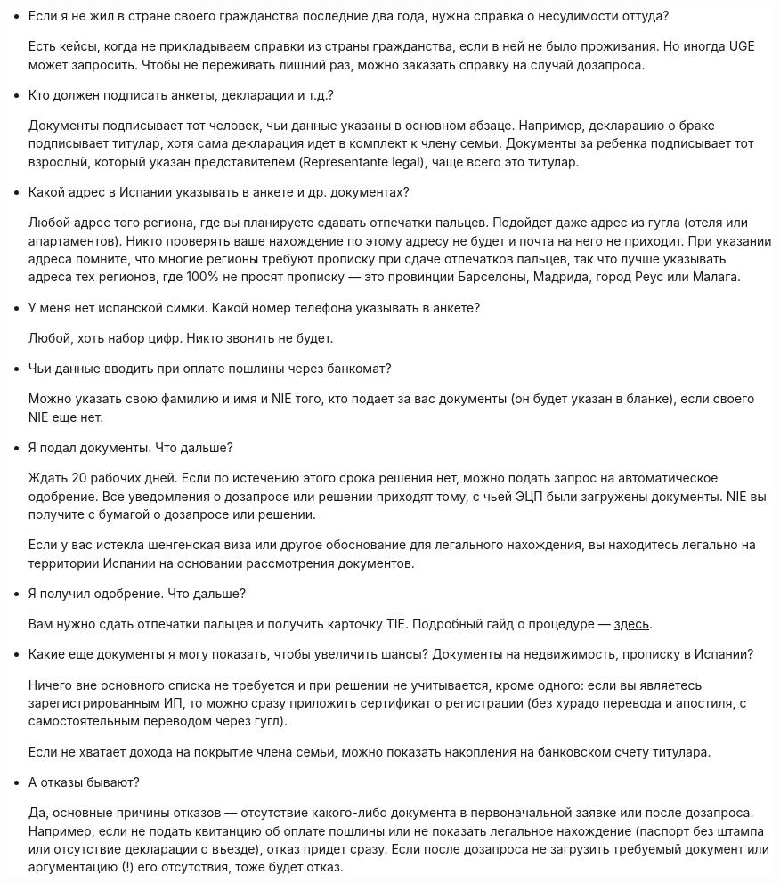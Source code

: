 - Если я не жил в стране своего гражданства последние два года, нужна справка о несудимости оттуда?
    
    Есть кейсы, когда не прикладываем справки из страны гражданства, если в ней не было проживания. Но иногда UGE может запросить. Чтобы не переживать лишний раз, можно заказать справку на случай дозапроса.
    
- Кто должен подписать анкеты, декларации и т.д.?
    
    Документы подписывает тот человек, чьи данные указаны в основном абзаце. Например, декларацию о браке подписывает титулар, хотя сама декларация идет в комплект к члену семьи. Документы за ребенка подписывает тот взрослый, который указан представителем (Representante legal), чаще всего это титулар.
    
- Какой адрес в Испании указывать в анкете и др. документах?
    
    Любой адрес того региона, где вы планируете сдавать отпечатки пальцев. Подойдет даже адрес из гугла (отеля или апартаментов). Никто проверять ваше нахождение по этому адресу не будет и почта на него не приходит. При указании адреса помните, что многие регионы требуют прописку при сдаче отпечатков пальцев, так что лучше указывать адреса тех регионов, где 100% не просят прописку — это провинции Барселоны, Мадрида, город Реус или Малага. 
    
- У меня нет испанской симки. Какой номер телефона указывать в анкете?
    
    Любой, хоть набор цифр. Никто звонить не будет. 
    
- Чьи данные вводить при оплате пошлины через банкомат?
    
    Можно указать свою фамилию и имя и NIE того, кто подает за вас документы (он будет указан в бланке), если своего NIE еще нет.
    
- Я подал документы. Что дальше?
    
    Ждать 20 рабочих дней. Если по истечению этого срока решения нет, можно подать запрос на автоматическое одобрение. Все уведомления о дозапросе или решении приходят тому, с чьей ЭЦП были загружены документы. NIE вы получите с бумагой о дозапросе или решении. 
    
    Если у вас истекла шенгенская виза или другое обоснование для легального нахождения, вы находитесь легально на территории Испании на основании рассмотрения документов. 
    
- Я получил одобрение. Что дальше?
    
    Вам нужно сдать отпечатки пальцев и получить карточку TIE. Подробный гайд о процедуре — [здесь](https://www.notion.so/072165df3ce94d2eaeddde3a870072f5?pvs=21). 
    
- Какие еще документы я могу показать, чтобы увеличить шансы? Документы на недвижимость, прописку в Испании?
    
    Ничего вне основного списка не требуется и при решении не учитывается, кроме одного: если вы являетесь зарегистрированным ИП, то можно сразу приложить сертификат о регистрации (без хурадо перевода и апостиля, с самостоятельным переводом через гугл). 
    
    Если не хватает дохода на покрытие члена семьи, можно показать накопления на банковском счету титулара. 
    
- А отказы бывают?
    
    Да, основные причины отказов — отсутствие какого-либо документа в первоначальной заявке или после дозапроса. Например, если не подать квитанцию об оплате пошлины или не показать легальное нахождение (паспорт без штампа или отсутствие декларации о въезде), отказ придет сразу. Если после дозапроса не загрузить требуемый документ или аргументацию (!) его отсутствия, тоже будет отказ. 
    